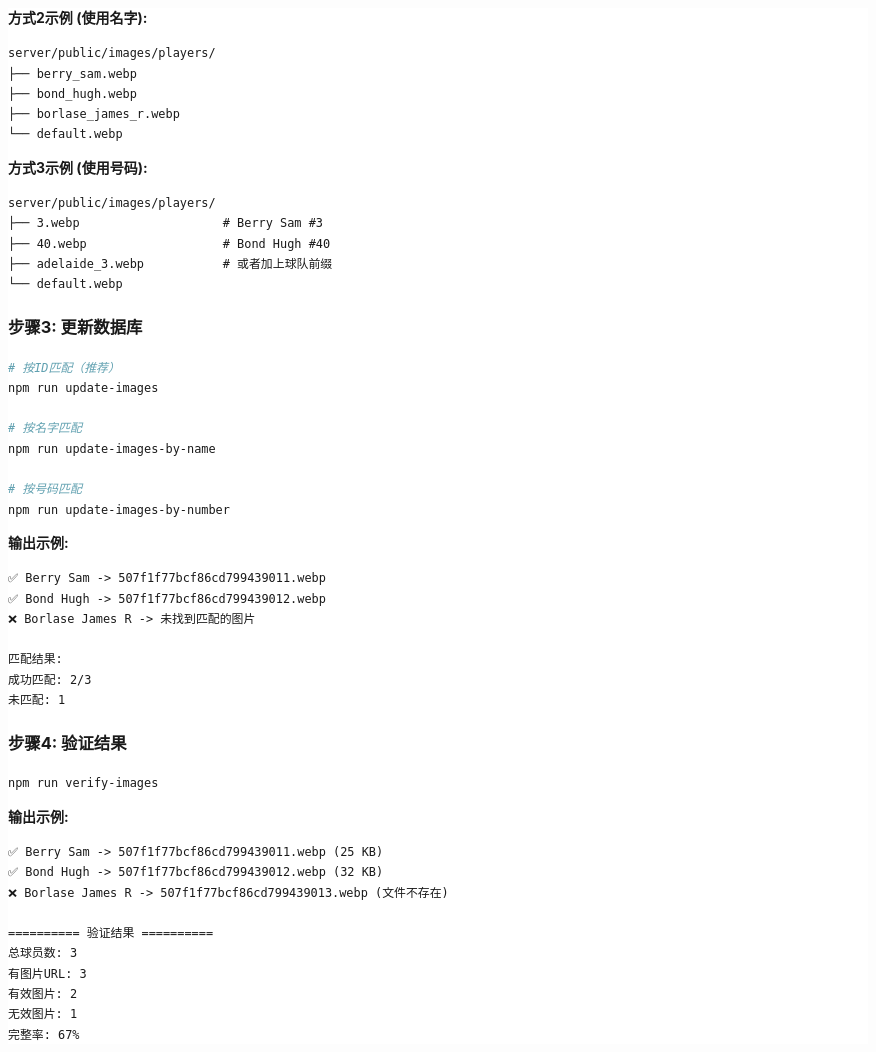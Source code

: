 **方式2示例 (使用名字):**
```
server/public/images/players/
├── berry_sam.webp
├── bond_hugh.webp
├── borlase_james_r.webp
└── default.webp
```

**方式3示例 (使用号码):**
```
server/public/images/players/
├── 3.webp                    # Berry Sam #3
├── 40.webp                   # Bond Hugh #40
├── adelaide_3.webp           # 或者加上球队前缀
└── default.webp
```

### 步骤3: 更新数据库
```bash
# 按ID匹配（推荐）
npm run update-images

# 按名字匹配
npm run update-images-by-name

# 按号码匹配
npm run update-images-by-number
```

**输出示例:**
```
✅ Berry Sam -> 507f1f77bcf86cd799439011.webp
✅ Bond Hugh -> 507f1f77bcf86cd799439012.webp
❌ Borlase James R -> 未找到匹配的图片

匹配结果:
成功匹配: 2/3
未匹配: 1
```

### 步骤4: 验证结果
```bash
npm run verify-images
```

**输出示例:**
```
✅ Berry Sam -> 507f1f77bcf86cd799439011.webp (25 KB)
✅ Bond Hugh -> 507f1f77bcf86cd799439012.webp (32 KB)
❌ Borlase James R -> 507f1f77bcf86cd799439013.webp (文件不存在)

========== 验证结果 ==========
总球员数: 3
有图片URL: 3
有效图片: 2
无效图片: 1
完整率: 67%
```
